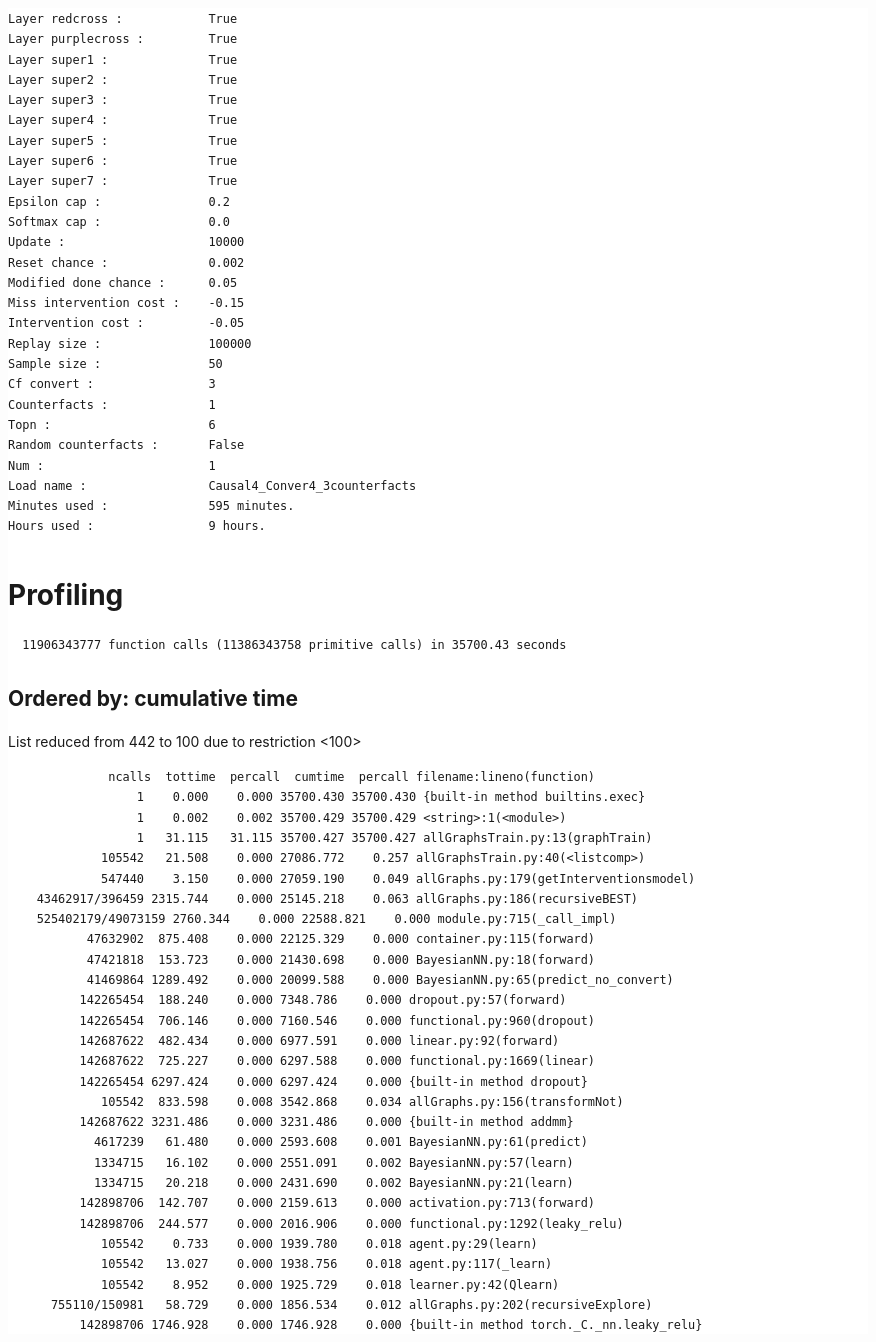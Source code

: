     Layer redcross :            True
    Layer purplecross :         True
    Layer super1 :              True
    Layer super2 :              True
    Layer super3 :              True
    Layer super4 :              True
    Layer super5 :              True
    Layer super6 :              True
    Layer super7 :              True
    Epsilon cap :               0.2
    Softmax cap :               0.0
    Update :                    10000
    Reset chance :              0.002
    Modified done chance :      0.05
    Miss intervention cost :    -0.15
    Intervention cost :         -0.05
    Replay size :               100000
    Sample size :               50
    Cf convert :                3
    Counterfacts :              1
    Topn :                      6
    Random counterfacts :       False
    Num :                       1
    Load name :                 Causal4_Conver4_3counterfacts
    Minutes used :              595 minutes.
    Hours used :                9 hours.

# Profiling


      11906343777 function calls (11386343758 primitive calls) in 35700.43 seconds

##    Ordered by: cumulative time
   List reduced from 442 to 100 due to restriction <100>

                  ncalls  tottime  percall  cumtime  percall filename:lineno(function)
                      1    0.000    0.000 35700.430 35700.430 {built-in method builtins.exec}
                      1    0.002    0.002 35700.429 35700.429 <string>:1(<module>)
                      1   31.115   31.115 35700.427 35700.427 allGraphsTrain.py:13(graphTrain)
                 105542   21.508    0.000 27086.772    0.257 allGraphsTrain.py:40(<listcomp>)
                 547440    3.150    0.000 27059.190    0.049 allGraphs.py:179(getInterventionsmodel)
        43462917/396459 2315.744    0.000 25145.218    0.063 allGraphs.py:186(recursiveBEST)
        525402179/49073159 2760.344    0.000 22588.821    0.000 module.py:715(_call_impl)
               47632902  875.408    0.000 22125.329    0.000 container.py:115(forward)
               47421818  153.723    0.000 21430.698    0.000 BayesianNN.py:18(forward)
               41469864 1289.492    0.000 20099.588    0.000 BayesianNN.py:65(predict_no_convert)
              142265454  188.240    0.000 7348.786    0.000 dropout.py:57(forward)
              142265454  706.146    0.000 7160.546    0.000 functional.py:960(dropout)
              142687622  482.434    0.000 6977.591    0.000 linear.py:92(forward)
              142687622  725.227    0.000 6297.588    0.000 functional.py:1669(linear)
              142265454 6297.424    0.000 6297.424    0.000 {built-in method dropout}
                 105542  833.598    0.008 3542.868    0.034 allGraphs.py:156(transformNot)
              142687622 3231.486    0.000 3231.486    0.000 {built-in method addmm}
                4617239   61.480    0.000 2593.608    0.001 BayesianNN.py:61(predict)
                1334715   16.102    0.000 2551.091    0.002 BayesianNN.py:57(learn)
                1334715   20.218    0.000 2431.690    0.002 BayesianNN.py:21(learn)
              142898706  142.707    0.000 2159.613    0.000 activation.py:713(forward)
              142898706  244.577    0.000 2016.906    0.000 functional.py:1292(leaky_relu)
                 105542    0.733    0.000 1939.780    0.018 agent.py:29(learn)
                 105542   13.027    0.000 1938.756    0.018 agent.py:117(_learn)
                 105542    8.952    0.000 1925.729    0.018 learner.py:42(Qlearn)
          755110/150981   58.729    0.000 1856.534    0.012 allGraphs.py:202(recursiveExplore)
              142898706 1746.928    0.000 1746.928    0.000 {built-in method torch._C._nn.leaky_relu}